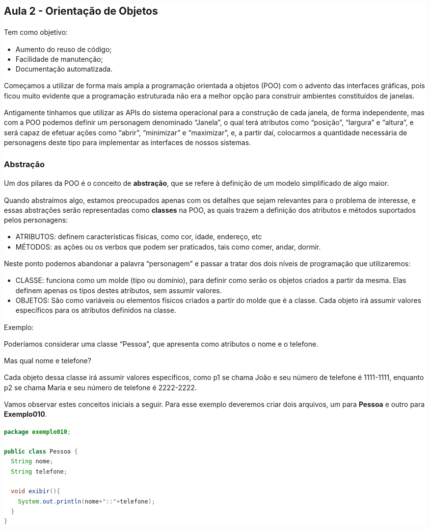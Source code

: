 ## Aula 2 - Orientação de Objetos

Tem como objetivo:

- Aumento do reuso de código;
- Facilidade de manutenção;
- Documentação automatizada.

Começamos a utilizar de forma mais ampla a programação orientada a objetos (POO) com o advento das interfaces gráficas, pois ficou muito evidente que a programação estruturada não era a melhor opção para construir ambientes constituídos de janelas.

Antigamente tínhamos que utilizar as APIs do sistema operacional para a construção de cada janela, de forma independente, mas com a POO podemos definir um personagem denominado “Janela”, o qual terá atributos como “posição”, “largura” e “altura”, e será capaz de efetuar ações como “abrir”, “minimizar” e “maximizar”, e, a partir daí, colocarmos a quantidade necessária de personagens deste tipo para implementar as interfaces de nossos sistemas.

### Abstração

Um dos pilares da POO é o conceito de **abstração**, que se refere à definição de um modelo simplificado de algo maior.

Quando abstraímos algo, estamos preocupados apenas com os detalhes que sejam relevantes para o problema de interesse, e essas abstrações serão representadas como **classes** na POO, as quais trazem a definição dos atributos e métodos suportados pelos personagens:

- ATRIBUTOS: definem características físicas, como cor, idade, endereço, etc
- MÉTODOS: as ações ou os verbos que podem ser praticados, tais como comer, andar, dormir.

Neste ponto podemos abandonar a palavra “personagem” e passar a tratar dos dois níveis de programação que utilizaremos:

- CLASSE: funciona como um molde (tipo ou domínio), para definir como serão os objetos criados a partir da mesma. Elas definem apenas os tipos destes atributos, sem assumir valores.
- OBJETOS: São como variáveis ou elementos físicos criados a partir do molde que é a classe. Cada objeto irá assumir valores específicos para os atributos definidos na classe.

Exemplo:

Poderíamos considerar uma classe “Pessoa”, que apresenta como atributos o nome e o telefone.

Mas qual nome e telefone?

Cada objeto dessa classe irá assumir valores específicos, como p1 se chama João e seu número de telefone é 1111-1111, enquanto p2 se chama Maria e seu número de telefone é 2222-2222.

Vamos observar estes conceitos iniciais a seguir. Para esse exemplo deveremos criar dois arquivos, um para **Pessoa** e outro para **Exemplo010**.

```java
package exemplo010; 

public class Pessoa { 
  String nome; 
  String telefone; 
 
  void exibir(){ 
    System.out.println(nome+"::"+telefone); 
  }
}
```
